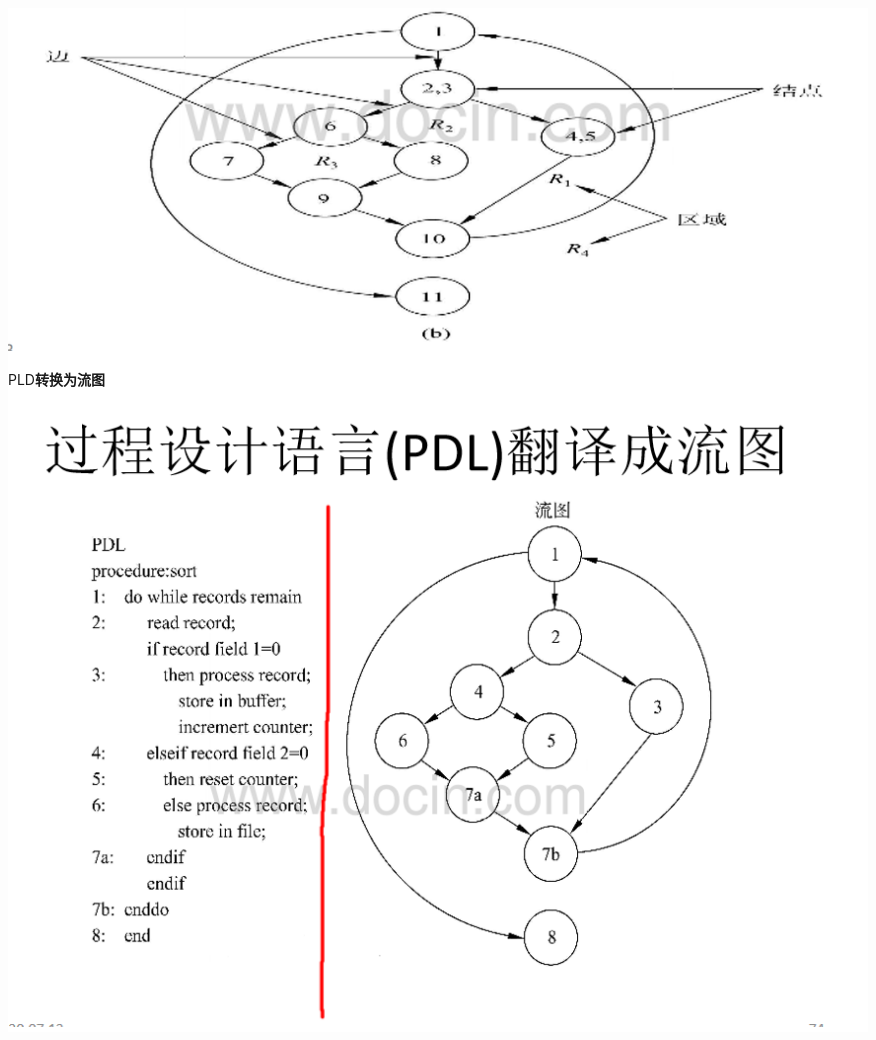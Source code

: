 ![image-20241218195807717](https://raw.githubusercontent.com/xiechen274/ChenCsNote/images/images/image-20241218195807717.png)

PLD**转换为流图**

![image-20241218200952093](https://raw.githubusercontent.com/xiechen274/ChenCsNote/images/images/image-20241218200952093.png)
